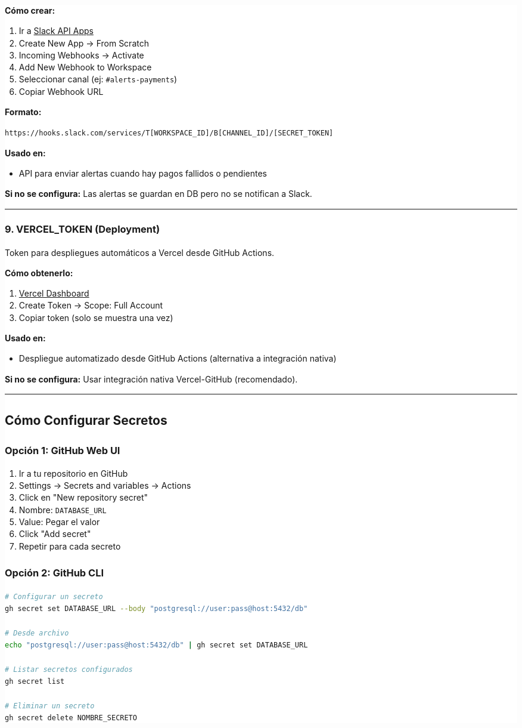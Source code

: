 **Cómo crear:**

1. Ir a [Slack API Apps](https://api.slack.com/apps)
2. Create New App → From Scratch
3. Incoming Webhooks → Activate
4. Add New Webhook to Workspace
5. Seleccionar canal (ej: `#alerts-payments`)
6. Copiar Webhook URL

**Formato:**

```
https://hooks.slack.com/services/T[WORKSPACE_ID]/B[CHANNEL_ID]/[SECRET_TOKEN]
```

**Usado en:**

- API para enviar alertas cuando hay pagos fallidos o pendientes

**Si no se configura:** Las alertas se guardan en DB pero no se notifican a Slack.

---

### 9. **VERCEL_TOKEN** (Deployment)

Token para despliegues automáticos a Vercel desde GitHub Actions.

**Cómo obtenerlo:**

1. [Vercel Dashboard](https://vercel.com/account/tokens)
2. Create Token → Scope: Full Account
3. Copiar token (solo se muestra una vez)

**Usado en:**

- Despliegue automatizado desde GitHub Actions (alternativa a integración nativa)

**Si no se configura:** Usar integración nativa Vercel-GitHub (recomendado).

---

## Cómo Configurar Secretos

### Opción 1: GitHub Web UI

1. Ir a tu repositorio en GitHub
2. Settings → Secrets and variables → Actions
3. Click en "New repository secret"
4. Nombre: `DATABASE_URL`
5. Value: Pegar el valor
6. Click "Add secret"
7. Repetir para cada secreto

### Opción 2: GitHub CLI

```bash
# Configurar un secreto
gh secret set DATABASE_URL --body "postgresql://user:pass@host:5432/db"

# Desde archivo
echo "postgresql://user:pass@host:5432/db" | gh secret set DATABASE_URL

# Listar secretos configurados
gh secret list

# Eliminar un secreto
gh secret delete NOMBRE_SECRETO
```
